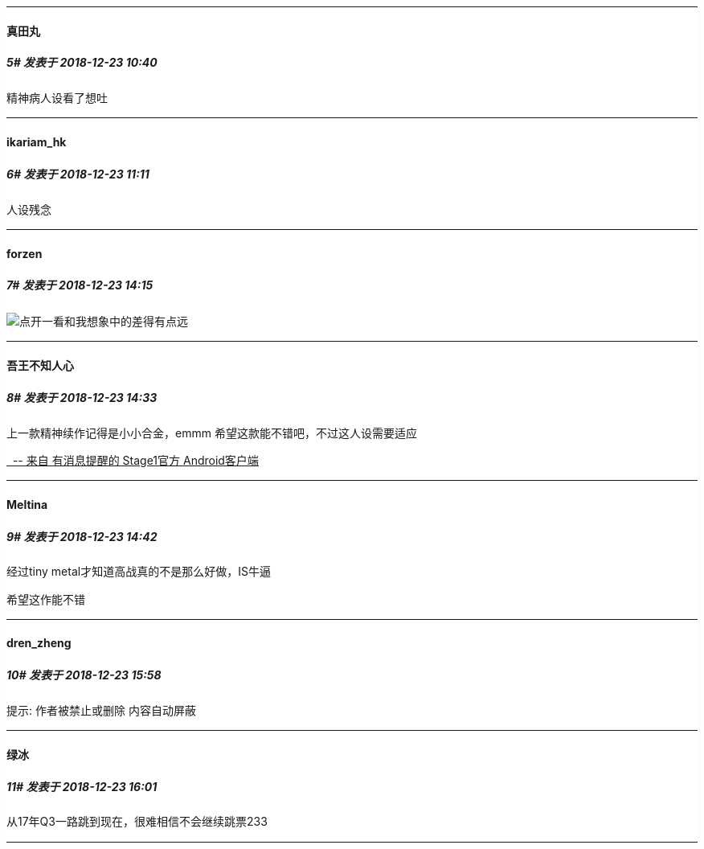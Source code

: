 *****

####  真田丸  
##### 5#       发表于 2018-12-23 10:40

精神病人设看了想吐

*****

####  ikariam_hk  
##### 6#       发表于 2018-12-23 11:11

人设残念

*****

####  forzen  
##### 7#       发表于 2018-12-23 14:15

<img src="https://static.saraba1st.com/image/smiley/face2017/018.png" referrerpolicy="no-referrer">点开一看和我想象中的差得有点远

*****

####  吾王不知人心  
##### 8#       发表于 2018-12-23 14:33

上一款精神续作记得是小小合金，emmm
希望这款能不错吧，不过这人设需要适应

[  -- 来自 有消息提醒的 Stage1官方 Android客户端](https://www.coolapk.com/apk/140634)

*****

####  Meltina  
##### 9#       发表于 2018-12-23 14:42

经过tiny metal才知道高战真的不是那么好做，IS牛逼

希望这作能不错

*****

####  dren_zheng  
##### 10#       发表于 2018-12-23 15:58

提示: 作者被禁止或删除 内容自动屏蔽

*****

####  绿冰  
##### 11#       发表于 2018-12-23 16:01

从17年Q3一路跳到现在，很难相信不会继续跳票233

*****
